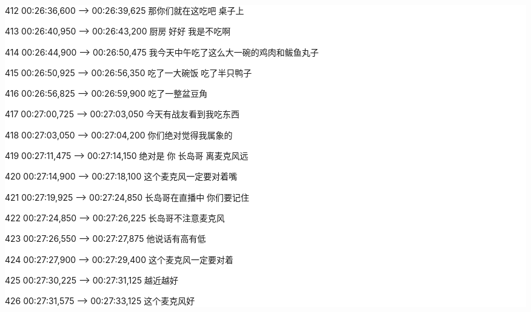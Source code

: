 412
00:26:36,600 –&gt; 00:26:39,625
那你们就在这吃吧 桌子上
 
413
00:26:40,950 –&gt; 00:26:43,200
厨房 好好 我是不吃啊
 
414
00:26:44,900 –&gt; 00:26:50,475
我今天中午吃了这么大一碗的鸡肉和鲅鱼丸子
 
415
00:26:50,925 –&gt; 00:26:56,350
吃了一大碗饭 吃了半只鸭子
 
416
00:26:56,825 –&gt; 00:26:59,900
吃了一整盆豆角
 
417
00:27:00,725 –&gt; 00:27:03,050
今天有战友看到我吃东西
 
418
00:27:03,050 –&gt; 00:27:04,200
你们绝对觉得我属象的
 
419
00:27:11,475 –&gt; 00:27:14,150
绝对是 你 长岛哥 离麦克风远
 
420
00:27:14,900 –&gt; 00:27:18,100
这个麦克风一定要对着嘴
 
421
00:27:19,925 –&gt; 00:27:24,850
长岛哥在直播中 你们要记住
 
422
00:27:24,850 –&gt; 00:27:26,225
长岛哥不注意麦克风
 
423
00:27:26,550 –&gt; 00:27:27,875
他说话有高有低
 
424
00:27:27,900 –&gt; 00:27:29,400
这个麦克风一定要对着
 
425
00:27:30,225 –&gt; 00:27:31,125
越近越好
 
426
00:27:31,575 –&gt; 00:27:33,125
这个麦克风好
 
